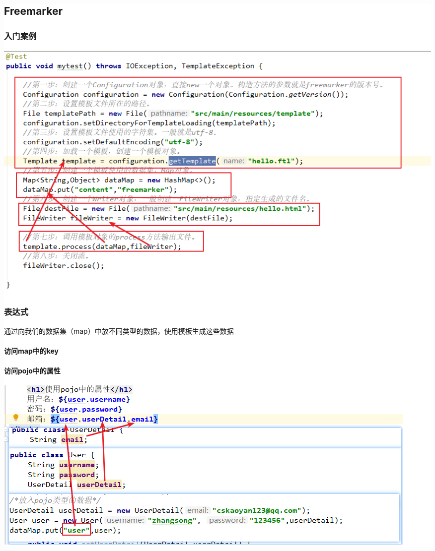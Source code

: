 ## Freemarker

### 入门案例

![](../media/pictures/Spring.assets/e303c6cba4cdf55f816f5e87ddd2ef9a.png)

### 表达式

通过向我们的数据集（map）中放不同类型的数据，使用模板生成这些数据

#### 访问map中的key

#### 访问pojo中的属性

![](../media/pictures/Spring.assets/132c5d116450f3d6654dc54a94ddea91.png)
